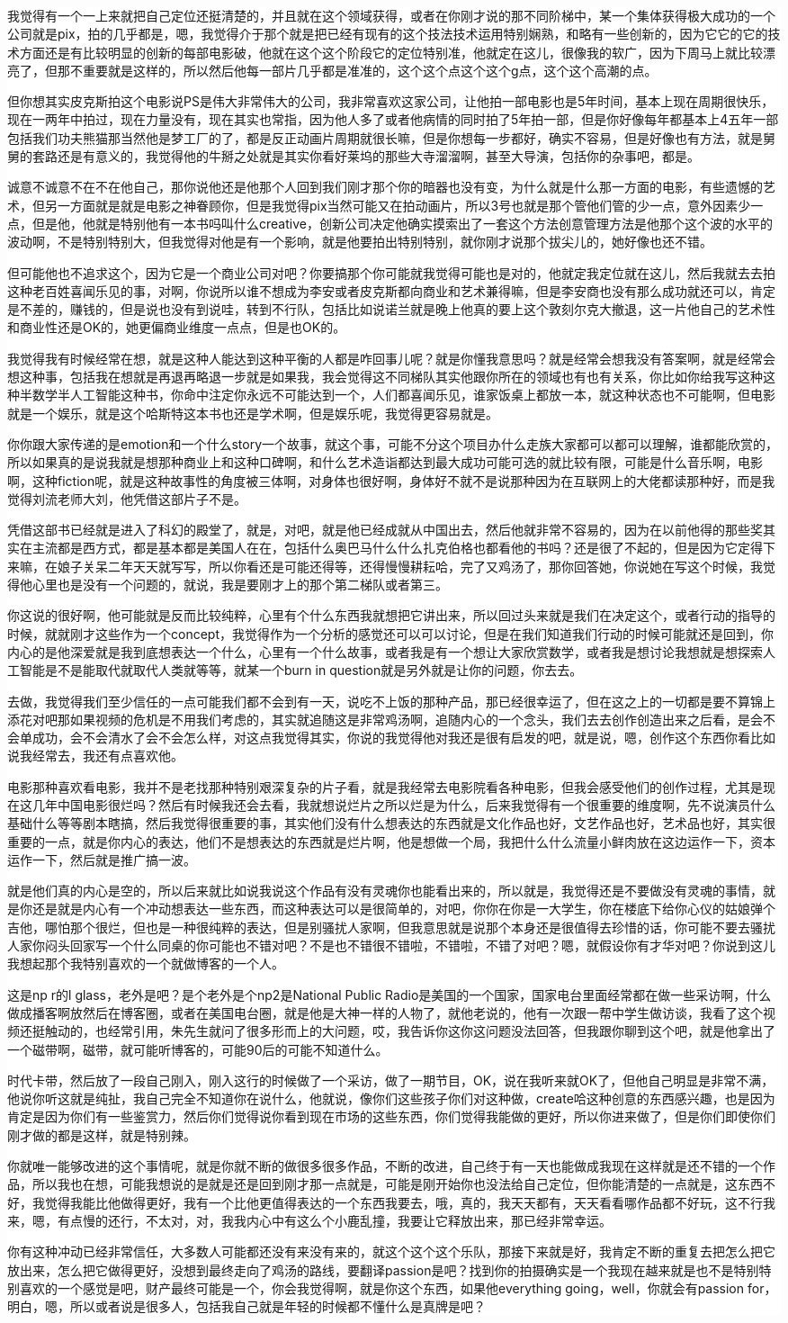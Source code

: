 我觉得有一个一上来就把自己定位还挺清楚的，并且就在这个领域获得，或者在你刚才说的那不同阶梯中，某一个集体获得极大成功的一个公司就是pix，拍的几乎都是，嗯，我觉得介于那个就是把已经有现有的这个技法技术运用特别娴熟，和略有一些创新的，因为它它的它的技术方面还是有比较明显的创新的每部电影破，他就在这个这个阶段它的定位特别准，他就定在这儿，很像我的软广，因为下周马上就比较漂亮了，但那不重要就是这样的，所以然后他每一部片几乎都是准准的，这个这个点这个这个g点，这个这个高潮的点。

但你想其实皮克斯拍这个电影说PS是伟大非常伟大的公司，我非常喜欢这家公司，让他拍一部电影也是5年时间，基本上现在周期很快乐，现在一两年中拍过，现在力量没有，现在其实也常指，因为他人多了或者他病情的同时拍了5年拍一部，但是你好像每年都基本上4五年一部包括我们功夫熊猫那当然他是梦工厂的了，都是反正动画片周期就很长嘛，但是你想每一步都好，确实不容易，但是好像也有方法，就是舅舅的套路还是有意义的，我觉得他的牛掰之处就是其实你看好莱坞的那些大寺溜溜啊，甚至大导演，包括你的杂事吧，都是。

诚意不诚意不在不在他自己，那你说他还是他那个人回到我们刚才那个你的暗器也没有变，为什么就是什么那一方面的电影，有些遗憾的艺术，但另一方面就是就是电影之神眷顾你，但是我觉得pix当然可能又在拍动画片，所以3号也就是那个管他们管的少一点，意外因素少一点，但是他，他就是特别他有一本书吗叫什么creative，创新公司决定他确实摸索出了一套这个方法创意管理方法是他那个这个波的水平的波动啊，不是特别特别大，但我觉得对他是有一个影响，就是他要拍出特别特别，就你刚才说那个拔尖儿的，她好像也还不错。

但可能他也不追求这个，因为它是一个商业公司对吧？你要搞那个你可能就我觉得可能也是对的，他就定我定位就在这儿，然后我就去去拍这种老百姓喜闻乐见的事，对啊，你说所以谁不想成为李安或者皮克斯都向商业和艺术兼得嘛，但是李安商也没有那么成功就还可以，肯定是不差的，赚钱的，但是说也没有到说哇，转到不行队，包括比如说诺兰就是晚上他真的要上这个敦刻尔克大撤退，这一片他自己的艺术性和商业性还是OK的，她更偏商业维度一点点，但是也OK的。

我觉得我有时候经常在想，就是这种人能达到这种平衡的人都是咋回事儿呢？就是你懂我意思吗？就是经常会想我没有答案啊，就是经常会想这种事，包括我在想就是再退再略退一步就是如果我，我会觉得这不同梯队其实他跟你所在的领域也有也有关系，你比如你给我写这种这种半数学半人工智能这种书，你命中注定你永远不可能达到一个，人们都喜闻乐见，谁家饭桌上都放一本，就这种状态也不可能啊，但电影就是一个娱乐，就是这个哈斯特这本书也还是学术啊，但是娱乐呢，我觉得更容易就是。

你你跟大家传递的是emotion和一个什么story一个故事，就这个事，可能不分这个项目办什么走族大家都可以都可以理解，谁都能欣赏的，所以如果真的是说我就是想那种商业上和这种口碑啊，和什么艺术造诣都达到最大成功可能可选的就比较有限，可能是什么音乐啊，电影啊，这种fiction呢，就是这种故事性的角度被三体啊，对身体也很好啊，身体好不就不是说那种因为在互联网上的大佬都读那种好，而是我觉得刘流老师大刘，他凭借这部片子不是。

凭借这部书已经就是进入了科幻的殿堂了，就是，对吧，就是他已经成就从中国出去，然后他就非常不容易的，因为在以前他得的那些奖其实在主流都是西方式，都是基本都是美国人在在，包括什么奥巴马什么什么扎克伯格也都看他的书吗？还是很了不起的，但是因为它定得下来嘛，在娘子关呆二年天天就写写，所以你看还是可能还得等，还得慢慢耕耘哈，完了又鸡汤了，那你回答她，你说她在写这个时候，我觉得他心里也是没有一个问题的，就说，我是要刚才上的那个第二梯队或者第三。

你这说的很好啊，他可能就是反而比较纯粹，心里有个什么东西我就想把它讲出来，所以回过头来就是我们在决定这个，或者行动的指导的时候，就就刚才这些作为一个concept，我觉得作为一个分析的感觉还可以可以讨论，但是在我们知道我们行动的时候可能就还是回到，你内心的是他深爱就是我到底想表达一个什么，心里有一个什么故事，或者我是有一个想让大家欣赏数学，或者我是想讨论我想就是想探索人工智能是不是能取代就取代人类就等等，就某一个burn in question就是另外就是让你的问题，你去去。

去做，我觉得我们至少信任的一点可能我们都不会到有一天，说吃不上饭的那种产品，那已经很幸运了，但在这之上的一切都是要不算锦上添花对吧那如果视频的危机是不用我们考虑的，其实就追随这是非常鸡汤啊，追随内心的一个念头，我们去去创作创造出来之后看，是会不会单成功，会不会清水了会不会怎么样，对这点我觉得其实，你说的我觉得他对我还是很有启发的吧，就是说，嗯，创作这个东西你看比如说我经常去，我还有点喜欢他。

电影那种喜欢看电影，我并不是老找那种特别艰深复杂的片子看，就是我经常去电影院看各种电影，但我会感受他们的创作过程，尤其是现在这几年中国电影很烂吗？然后有时候我还会去看，我就想说烂片之所以烂是为什么，后来我觉得有一个很重要的维度啊，先不说演员什么基础什么等等剧本瞎搞，然后我觉得很重要的事，其实他们没有什么想表达的东西就是文化作品也好，文艺作品也好，艺术品也好，其实很重要的一点，就是你内心的表达，他们不是想表达的东西就是烂片啊，他是想做一个局，我把什么什么流量小鲜肉放在这边运作一下，资本运作一下，然后就是推广搞一波。

就是他们真的内心是空的，所以后来就比如说我说这个作品有没有灵魂你也能看出来的，所以就是，我觉得还是不要做没有灵魂的事情，就是你还是就是内心有一个冲动想表达一些东西，而这种表达可以是很简单的，对吧，你你在你是一大学生，你在楼底下给你心仪的姑娘弹个吉他，哪怕那个很烂，但也是一种很纯粹的表达，但是别骚扰人家啊，但我意思就是说那个本身还是很值得去珍惜的话，你可能不要去骚扰人家你闷头回家写一个什么同桌的你可能也不错对吧？不是也不错很不错啦，不错啦，不错了对吧？嗯，就假设你有才华对吧？你说到这儿我想起那个我特别喜欢的一个就做博客的一个人。

这是np r的l glass，老外是吧？是个老外是个np2是National Public Radio是美国的一个国家，国家电台里面经常都在做一些采访啊，什么做成播客啊放然后在博客圈，或者在美国电台圈，就是他是大神一样的人物了，就他老说的，他有一次跟一帮中学生做访谈，我看了这个视频还挺触动的，也经常引用，朱先生就问了很多形而上的大问题，哎，我告诉你这你这问题没法回答，但我跟你聊到这个吧，就是他拿出了一个磁带啊，磁带，就可能听博客的，可能90后的可能不知道什么。

时代卡带，然后放了一段自己刚入，刚入这行的时候做了一个采访，做了一期节目，OK，说在我听来就OK了，但他自己明显是非常不满，他说你听这就是纯扯，我自己完全不知道你在说什么，他就说，像你们这些孩子你们对这种做，create哈这种创意的东西感兴趣，也是因为肯定是因为你们有一些鉴赏力，然后你们觉得说你看到现在市场的这些东西，你们觉得我能做的更好，所以你进来做了，但是你们即使你们刚才做的都是这样，就是特别辣。

你就唯一能够改进的这个事情呢，就是你就不断的做很多很多作品，不断的改进，自己终于有一天也能做成我现在这样就是还不错的一个作品，所以我也在想，可能我想说的是就是还是回到刚才那一点就是，可能是刚开始你也没法给自己定位，但你能清楚的一点就是，这东西不好，我觉得我能比他做得更好，我有一个比他更值得表达的一个东西我要去，哦，真的，我天天都有，天天看看哪作品都不好玩，这不行我来，嗯，有点慢的还行，不太对，对，我我内心中有这么个小鹿乱撞，我要让它释放出来，那已经非常幸运。

你有这种冲动已经非常信任，大多数人可能都还没有来没有来的，就这个这个这个乐队，那接下来就是好，我肯定不断的重复去把怎么把它放出来，怎么把它做得更好，没想到最终走向了鸡汤的路线，要翻译passion是吧？找到你的拍摄确实是一个我现在越来就是也不是特别特别喜欢的一个感觉是吧，财产最终可能是一个，你会我觉得啊，就是你这个东西，如果他everything going，well，你就会有passion for，明白，嗯，所以或者说是很多人，包括我自己就是年轻的时候都不懂什么是真牌是吧？

